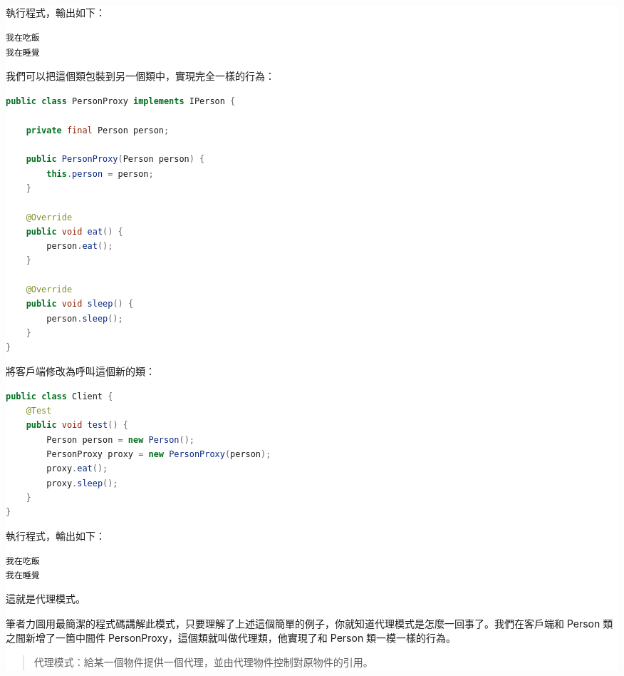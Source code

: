 執行程式，輸出如下：

```java
我在吃飯
我在睡覺
```

我們可以把這個類包裝到另一個類中，實現完全一樣的行為：

```java
public class PersonProxy implements IPerson {

    private final Person person;

    public PersonProxy(Person person) {
        this.person = person;
    }

    @Override
    public void eat() {
        person.eat();
    }

    @Override
    public void sleep() {
        person.sleep();
    }
}
```

將客戶端修改為呼叫這個新的類：

```java
public class Client {
    @Test
    public void test() {
        Person person = new Person();
        PersonProxy proxy = new PersonProxy(person);
        proxy.eat();
        proxy.sleep();
    }
}
```

執行程式，輸出如下：

```java
我在吃飯
我在睡覺
```

這就是代理模式。

筆者力圖用最簡潔的程式碼講解此模式，只要理解了上述這個簡單的例子，你就知道代理模式是怎麼一回事了。我們在客戶端和 Person 類之間新增了一箇中間件 PersonProxy，這個類就叫做代理類，他實現了和 Person 類一模一樣的行為。

> 代理模式：給某一個物件提供一個代理，並由代理物件控制對原物件的引用。

